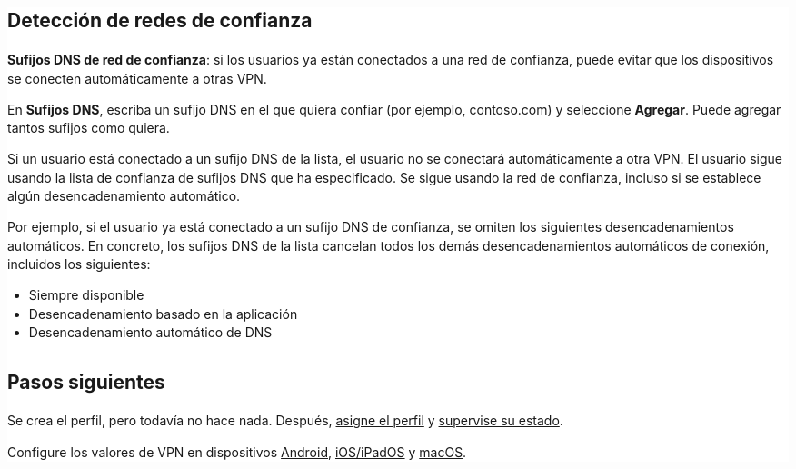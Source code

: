 ## <a name="trusted-network-detection"></a>Detección de redes de confianza

**Sufijos DNS de red de confianza**: si los usuarios ya están conectados a una red de confianza, puede evitar que los dispositivos se conecten automáticamente a otras VPN.

En **Sufijos DNS**, escriba un sufijo DNS en el que quiera confiar (por ejemplo, contoso.com) y seleccione **Agregar**. Puede agregar tantos sufijos como quiera.

Si un usuario está conectado a un sufijo DNS de la lista, el usuario no se conectará automáticamente a otra VPN. El usuario sigue usando la lista de confianza de sufijos DNS que ha especificado. Se sigue usando la red de confianza, incluso si se establece algún desencadenamiento automático.

Por ejemplo, si el usuario ya está conectado a un sufijo DNS de confianza, se omiten los siguientes desencadenamientos automáticos. En concreto, los sufijos DNS de la lista cancelan todos los demás desencadenamientos automáticos de conexión, incluidos los siguientes:

- Siempre disponible
- Desencadenamiento basado en la aplicación
- Desencadenamiento automático de DNS

## <a name="next-steps"></a>Pasos siguientes

Se crea el perfil, pero todavía no hace nada. Después, [asigne el perfil](device-profile-assign.md) y [supervise su estado](device-profile-monitor.md).

Configure los valores de VPN en dispositivos [Android](vpn-settings-android.md), [iOS/iPadOS](vpn-settings-ios.md) y [macOS](vpn-settings-macos.md).
